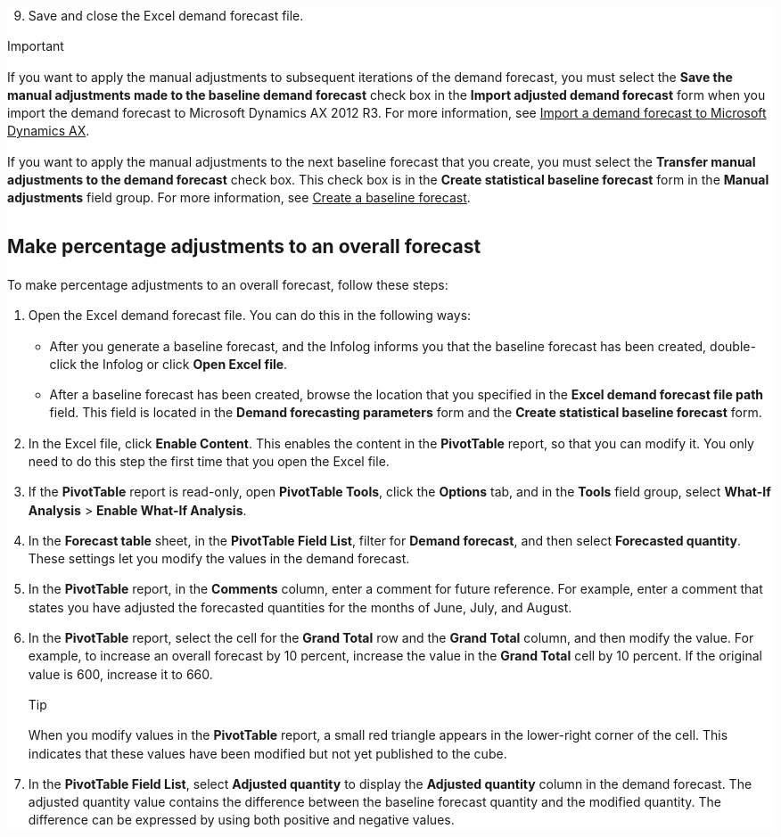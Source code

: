9.  Save and close the Excel demand forecast file.


> [!IMPORTANT]
> <P>If you want to apply the manual adjustments to subsequent iterations of the demand forecast, you must select the <STRONG>Save the manual adjustments made to the baseline demand forecast</STRONG> check box in the <STRONG>Import adjusted demand forecast</STRONG> form when you import the demand forecast to Microsoft Dynamics AX 2012 R3. For more information, see <A href="import-a-demand-forecast-to-microsoft-dynamics-ax.md">Import a demand forecast to Microsoft Dynamics AX</A>.</P>
> <P>If you want to apply the manual adjustments to the next baseline forecast that you create, you must select the <STRONG>Transfer manual adjustments to the demand forecast</STRONG> check box. This check box is in the <STRONG>Create statistical baseline forecast</STRONG> form in the <STRONG>Manual adjustments</STRONG> field group. For more information, see <A href="create-a-baseline-forecast.md">Create a baseline forecast</A>.</P>



## Make percentage adjustments to an overall forecast

To make percentage adjustments to an overall forecast, follow these steps:

1.  Open the Excel demand forecast file. You can do this in the following ways:
    
      - After you generate a baseline forecast, and the Infolog informs you that the baseline forecast has been created, double-click the Infolog or click **Open Excel file**.
    
      - After a baseline forecast has been created, browse the location that you specified in the **Excel demand forecast file path** field. This field is located in the **Demand forecasting parameters** form and the **Create statistical baseline forecast** form.

2.  In the Excel file, click **Enable Content**. This enables the content in the **PivotTable** report, so that you can modify it. You only need to do this step the first time that you open the Excel file.

3.  If the **PivotTable** report is read-only, open **PivotTable Tools**, click the **Options** tab, and in the **Tools** field group, select **What-If Analysis** \> **Enable What-If Analysis**.

4.  In the **Forecast table** sheet, in the **PivotTable Field List**, filter for **Demand forecast**, and then select **Forecasted quantity**. These settings let you modify the values in the demand forecast.

5.  In the **PivotTable** report, in the **Comments** column, enter a comment for future reference. For example, enter a comment that states you have adjusted the forecasted quantities for the months of June, July, and August.

6.  In the **PivotTable** report, select the cell for the **Grand Total** row and the **Grand Total** column, and then modify the value. For example, to increase an overall forecast by 10 percent, increase the value in the **Grand Total** cell by 10 percent. If the original value is 600, increase it to 660.
    

    > [!TIP]
    > <P>When you modify values in the <STRONG>PivotTable</STRONG> report, a small red triangle appears in the lower-right corner of the cell. This indicates that these values have been modified but not yet published to the cube.</P>



7.  In the **PivotTable Field List**, select **Adjusted quantity** to display the **Adjusted quantity** column in the demand forecast. The adjusted quantity value contains the difference between the baseline forecast quantity and the modified quantity. The difference can be expressed by using both positive and negative values.
